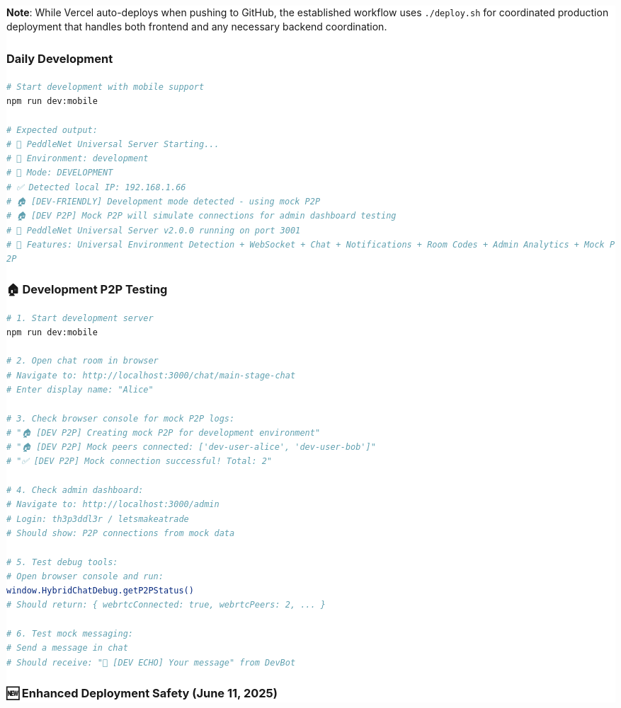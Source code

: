 **Note**: While Vercel auto-deploys when pushing to GitHub, the established workflow uses `./deploy.sh` for coordinated production deployment that handles both frontend and any necessary backend coordination.

### **Daily Development**
```bash
# Start development with mobile support
npm run dev:mobile

# Expected output:
# 🎪 PeddleNet Universal Server Starting...
# 📍 Environment: development
# 🎯 Mode: DEVELOPMENT
# ✅ Detected local IP: 192.168.1.66
# 🏠 [DEV-FRIENDLY] Development mode detected - using mock P2P
# 🏠 [DEV P2P] Mock P2P will simulate connections for admin dashboard testing
# 🎵 PeddleNet Universal Server v2.0.0 running on port 3001
# 🔔 Features: Universal Environment Detection + WebSocket + Chat + Notifications + Room Codes + Admin Analytics + Mock P2P
```

### **🏠 Development P2P Testing**
```bash
# 1. Start development server
npm run dev:mobile

# 2. Open chat room in browser
# Navigate to: http://localhost:3000/chat/main-stage-chat
# Enter display name: "Alice"

# 3. Check browser console for mock P2P logs:
# "🏠 [DEV P2P] Creating mock P2P for development environment"
# "🏠 [DEV P2P] Mock peers connected: ['dev-user-alice', 'dev-user-bob']"
# "✅ [DEV P2P] Mock connection successful! Total: 2"

# 4. Check admin dashboard:
# Navigate to: http://localhost:3000/admin
# Login: th3p3ddl3r / letsmakeatrade
# Should show: P2P connections from mock data

# 5. Test debug tools:
# Open browser console and run:
window.HybridChatDebug.getP2PStatus()
# Should return: { webrtcConnected: true, webrtcPeers: 2, ... }

# 6. Test mock messaging:
# Send a message in chat
# Should receive: "🤖 [DEV ECHO] Your message" from DevBot
```

### **🆕 Enhanced Deployment Safety (June 11, 2025)**
